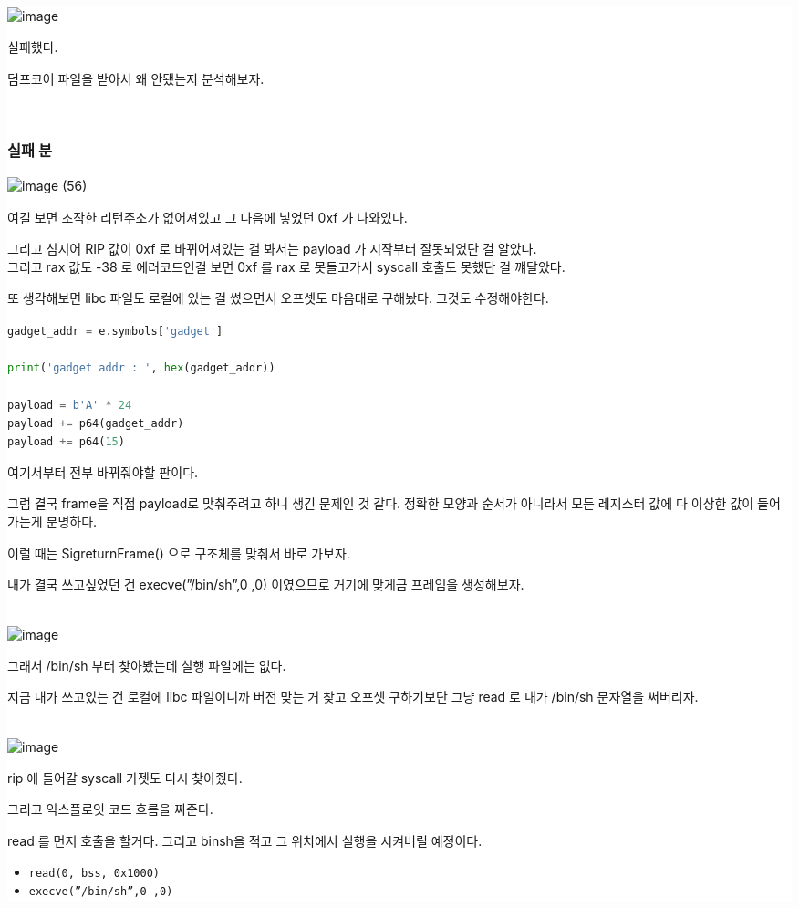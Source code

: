   
<img width="1427" height="576" alt="image" src="https://github.com/user-attachments/assets/1038978b-d58a-4264-a6d5-e692f55c6661" />

실패했다.  

덤프코어 파일을 받아서 왜 안됐는지 분석해보자.    

<br>

### 실패 분
<img width="1434" height="1535" alt="image (56)" src="https://github.com/user-attachments/assets/647d9081-91e1-4468-a7d7-fe410c27de7a" />

여길 보면 조작한 리턴주소가 없어져있고 그 다음에 넣었던 0xf 가 나와있다.   

그리고 심지어 RIP 값이 0xf 로 바뀌어져있는 걸 봐서는 payload 가 시작부터 잘못되었단 걸 알았다.   
그리고 rax 값도 -38 로 에러코드인걸 보면 0xf 를 rax 로 못들고가서 syscall 호출도 못했단 걸 꺠달았다.  

또 생각해보면 libc 파일도 로컬에 있는 걸 썼으면서 오프셋도 마음대로 구해놨다. 그것도 수정해야한다.  


```python
gadget_addr = e.symbols['gadget']

print('gadget addr : ', hex(gadget_addr))

payload = b'A' * 24
payload += p64(gadget_addr)
payload += p64(15)
```

여기서부터 전부 바꿔줘야할 판이다.  

그럼 결국 frame을 직접 payload로 맞춰주려고 하니 생긴 문제인 것 같다. 정확한 모양과 순서가 아니라서 모든 레지스터 값에 다 이상한 값이 들어가는게 분명하다.  

이럴 때는 SigreturnFrame() 으로 구조체를 맞춰서 바로 가보자.   

내가 결국 쓰고싶었던 건 execve(”/bin/sh”,0 ,0) 이였으므로 거기에 맞게금 프레임을 생성해보자.  

<br>

<img width="1841" height="1105" alt="image" src="https://github.com/user-attachments/assets/2575573e-b6b6-409c-9b48-a31b87df0dec" />

그래서 /bin/sh 부터 찾아봤는데 실행 파일에는 없다.  

지금 내가 쓰고있는 건 로컬에 libc 파일이니까 버전 맞는 거 찾고 오프셋 구하기보단 그냥 read 로 내가 /bin/sh 문자열을 써버리자.   

<br>


<img width="1446" height="677" alt="image" src="https://github.com/user-attachments/assets/4c68020c-88b3-4007-a05b-8545ff68cd66" />

rip 에 들어갈 syscall 가젯도 다시 찾아줬다.  

그리고 익스플로잇 코드 흐름을 짜준다.   

read 를 먼저 호출을 할거다. 그리고 binsh을 적고 그 위치에서 실행을 시켜버릴 예정이다.    

- `read(0, bss, 0x1000)`
- `execve(”/bin/sh”,0 ,0)`

